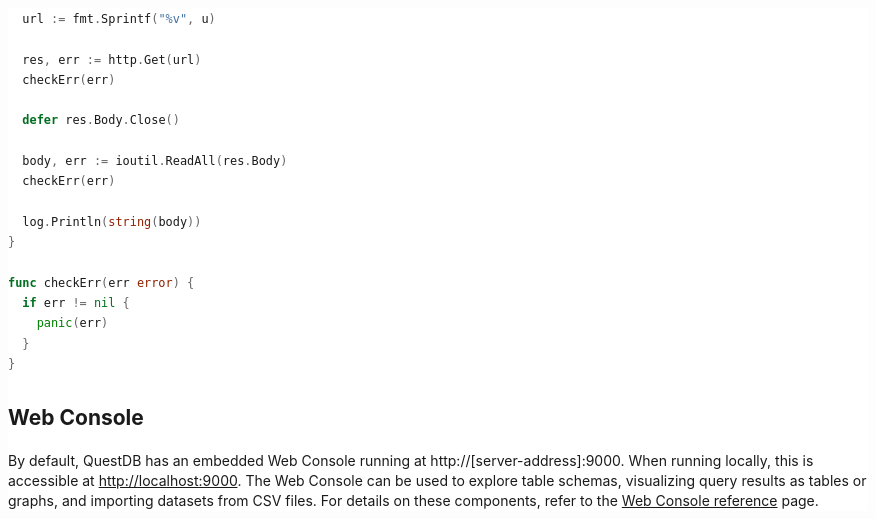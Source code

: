 ```go
  url := fmt.Sprintf("%v", u)

  res, err := http.Get(url)
  checkErr(err)

  defer res.Body.Close()

  body, err := ioutil.ReadAll(res.Body)
  checkErr(err)

  log.Println(string(body))
}

func checkErr(err error) {
  if err != nil {
    panic(err)
  }
}
```

</TabItem>

</Tabs>

## Web Console

By default, QuestDB has an embedded Web Console running at
http://[server-address]:9000. When running locally, this is accessible at
[http://localhost:9000](http://localhost:9000). The Web Console can be used to
explore table schemas, visualizing query results as tables or graphs, and
importing datasets from CSV files. For details on these components, refer to the
[Web Console reference](/docs/reference/client/web-console/) page.
